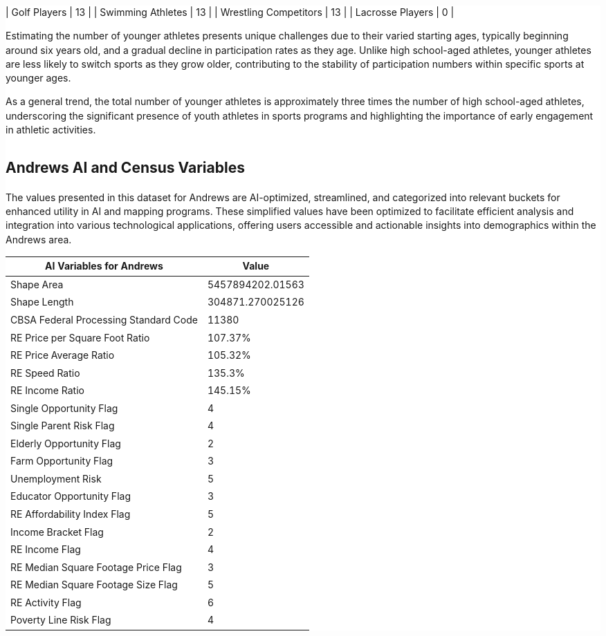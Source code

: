 | Golf Players | 13 |
| Swimming Athletes | 13 |
| Wrestling Competitors | 13 |
| Lacrosse Players | 0 |

Estimating the number of younger athletes presents unique challenges due to their varied starting ages, typically beginning around six years old, and a gradual decline in participation rates as they age. Unlike high school-aged athletes, younger athletes are less likely to switch sports as they grow older, contributing to the stability of participation numbers within specific sports at younger ages.  

As a general trend, the total number of younger athletes is approximately three times the number of high school-aged athletes, underscoring the significant presence of youth athletes in sports programs and highlighting the importance of early engagement in athletic activities.

## Andrews AI and Census Variables

The values presented in this dataset for Andrews are AI-optimized, streamlined, and categorized into relevant buckets for enhanced utility in AI and mapping programs. These simplified values have been optimized to facilitate efficient analysis and integration into various technological applications, offering users accessible and actionable insights into demographics within the Andrews area.

| AI Variables for Andrews | Value |
|-------------|-------|
| Shape Area | 5457894202.01563 |
| Shape Length | 304871.270025126 |
| CBSA Federal Processing Standard Code | 11380 |
| RE Price per Square Foot Ratio | 107.37% |
| RE Price Average Ratio | 105.32% |
| RE Speed Ratio | 135.3% |
| RE Income Ratio | 145.15% |
| Single Opportunity Flag | 4 |
| Single Parent Risk Flag | 4 |
| Elderly Opportunity Flag | 2 |
| Farm Opportunity Flag | 3 |
| Unemployment Risk | 5 |
| Educator Opportunity Flag | 3 |
| RE Affordability Index Flag | 5 |
| Income Bracket Flag | 2 |
| RE Income Flag | 4 |
| RE Median Square Footage Price Flag | 3 |
| RE Median Square Footage Size Flag | 5 |
| RE Activity Flag | 6 |
| Poverty Line Risk Flag | 4 |
